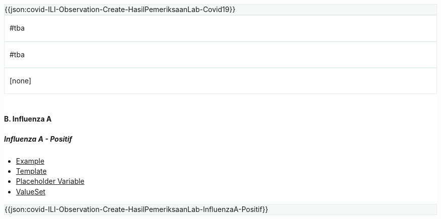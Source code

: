 
<div class="tab-content snippet">
<div role="tabpanel" class="tab-pane active" id="example-5-1">
<div style="background: #F6F8F8;border: 1px solid #e8edee;">
{{json:covid-ILI-Observation-Create-HasilPemeriksaanLab-Covid19}}
</div>
</div>

<div role="tabpanel" class="tab-pane" id="data-5-1" style="border: 1px solid #e8edee; padding: 15px 10px;">
<div>
#tba
</div>
</div>

<div role="tabpanel" class="tab-pane" id="variabel-5-1" style="border: 1px solid #e8edee; padding: 15px 10px;">
<div>
#tba
</div>
</div>

<div role="tabpanel" class="tab-pane" id="valueset-5-1" style="border: 1px solid #e8edee; padding: 15px 10px;">
<div>
[none]
</div>
</div>
</div>
<br>



<h4 style="font-weight: bold;">B. Influenza A</h4>
<h5>Influenza A - Positif</h5>
<ul class="nav nav-tabs" role="tablist">
<li role="presentation" class="active">
<a href="#example-5-2-1" aria-controls="example" role="tab" data-toggle="tab">Example</a>
</li>
<li role="presentation">
<a href="#data-5-2-1" aria-controls="data" role="tab" data-toggle="tab">Template</a>
</li>
<li role="presentation">
<a href="#variabel-5-2-1" aria-controls="variabel" role="tab" data-toggle="tab">Placeholder Variable</a>
</li>
<li role="presentation">
<a href="#valueset-5-2-1" aria-controls="variabel" role="tab" data-toggle="tab">ValueSet</a>
</li>
</ul>


<div class="tab-content snippet">
<div role="tabpanel" class="tab-pane active" id="example-5-2-1">
<div style="background: #F6F8F8;border: 1px solid #e8edee;">
{{json:covid-ILI-Observation-Create-HasilPemeriksaanLab-InfluenzaA-Positif}}
</div>
</div>
